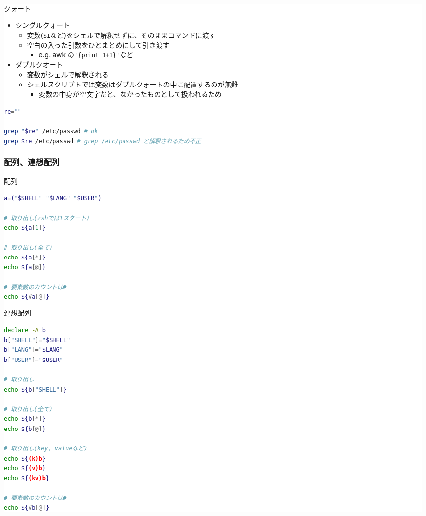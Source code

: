 クォート

- シングルクォート
  - 変数(`$1`など)をシェルで解釈せずに、そのままコマンドに渡す
  - 空白の入った引数をひとまとめにして引き渡す
    - e.g. awk の`'{print 1+1}'`など
- ダブルクオート
  - 変数がシェルで解釈される
  - シェルスクリプトでは変数はダブルクォートの中に配置するのが無難
    - 変数の中身が空文字だと、なかったものとして扱われるため

```sh
re=""

grep "$re" /etc/passwd # ok
grep $re /etc/passwd # grep /etc/passwd と解釈されるため不正
```

### 配列、連想配列

配列

```sh
a=("$SHELL" "$LANG" "$USER")

# 取り出し(zshでは1スタート)
echo ${a[1]}

# 取り出し(全て)
echo ${a[*]}
echo ${a[@]}

# 要素数のカウントは#
echo ${#a[@]}
```

連想配列

```sh
declare -A b
b["SHELL"]="$SHELL"
b["LANG"]="$LANG"
b["USER"]="$USER"

# 取り出し
echo ${b["SHELL"]}

# 取り出し(全て)
echo ${b[*]}
echo ${b[@]}

# 取り出し(key, valueなど)
echo ${(k)b}
echo ${(v)b}
echo ${(kv)b}

# 要素数のカウントは#
echo ${#b[@]}
```
